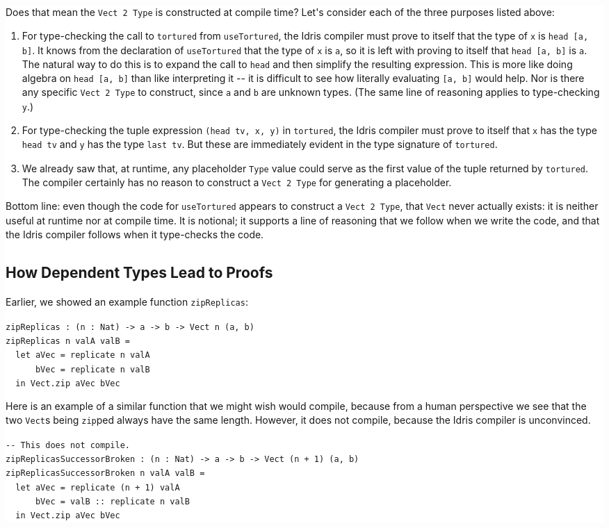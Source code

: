 Does that mean the `Vect 2 Type` is constructed at compile time? Let's consider each of the three
purposes listed above:

1. For type-checking the call to `tortured` from `useTortured`, the Idris compiler must
prove to itself that the type of `x` is `head [a, b]`. It knows from the declaration of `useTortured`
that the type of `x` is `a`, so it is left with proving to itself that `head [a, b]` is `a`. The natural
way to do this is to expand the call to `head` and then simplify the resulting expression. This is more
like doing algebra on `head [a, b]` than like interpreting it -- it is difficult to see how literally evaluating
`[a, b]` would help. Nor is there any specific `Vect 2 Type` to construct, since `a` and `b` are unknown types.
(The same line of reasoning applies to type-checking `y`.)

2. For type-checking the tuple expression `(head tv, x, y)` in `tortured`, the Idris compiler must
prove to itself that `x` has the type `head tv` and `y` has the type `last tv`. But these are immediately evident
in the type signature of `tortured`.

3. We already saw that, at runtime, any placeholder `Type` value could serve as the first value of
the tuple returned by `tortured`. The compiler certainly has no reason to construct a `Vect 2 Type` for generating a placeholder.

Bottom line: even though the code for `useTortured` appears to construct a `Vect 2 Type`, that `Vect` never
actually exists: it is neither useful at runtime nor at compile time. It is notional; it supports a line of
reasoning that we follow when we write the code, and that the Idris compiler follows when it type-checks the code.

## How Dependent Types Lead to Proofs

Earlier, we showed an example function `zipReplicas`:

~~~
zipReplicas : (n : Nat) -> a -> b -> Vect n (a, b)
zipReplicas n valA valB =
  let aVec = replicate n valA
      bVec = replicate n valB
  in Vect.zip aVec bVec
~~~

Here is an example of a similar function that we might wish would compile, because from a human perspective
we see that the two `Vect`s being `zip`ped always have the same length. However, it does not compile,
because the Idris compiler is unconvinced.

~~~
-- This does not compile.
zipReplicasSuccessorBroken : (n : Nat) -> a -> b -> Vect (n + 1) (a, b)
zipReplicasSuccessorBroken n valA valB =
  let aVec = replicate (n + 1) valA
      bVec = valB :: replicate n valB
  in Vect.zip aVec bVec
~~~
